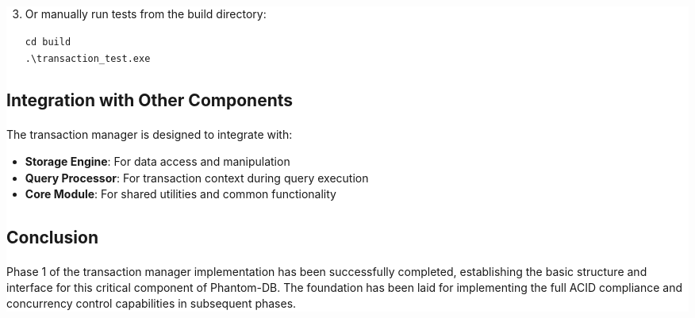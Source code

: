 3. Or manually run tests from the build directory:
   ```
   cd build
   .\transaction_test.exe
   ```

## Integration with Other Components

The transaction manager is designed to integrate with:
- **Storage Engine**: For data access and manipulation
- **Query Processor**: For transaction context during query execution
- **Core Module**: For shared utilities and common functionality

## Conclusion

Phase 1 of the transaction manager implementation has been successfully completed, establishing the basic structure and interface for this critical component of Phantom-DB. The foundation has been laid for implementing the full ACID compliance and concurrency control capabilities in subsequent phases.